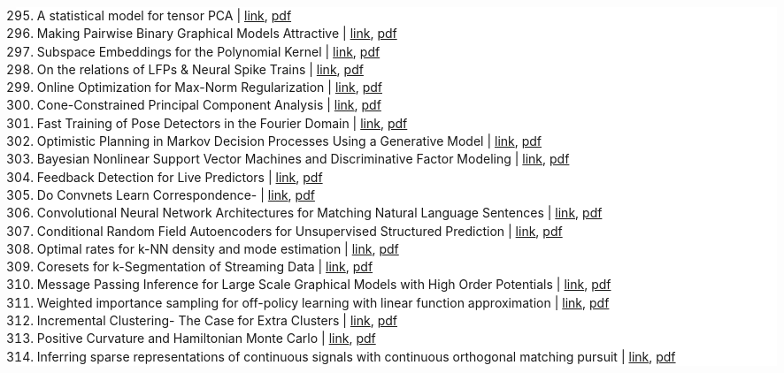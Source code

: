 295. A statistical model for tensor PCA | [link](https://papers.nips.cc/paper/2014/hash/b5488aeff42889188d03c9895255cecc-Abstract.html), [pdf](https://papers.nips.cc/paper/2014/file/b5488aeff42889188d03c9895255cecc-Paper.pdf)
296. Making Pairwise Binary Graphical Models Attractive | [link](https://papers.nips.cc/paper/2014/hash/b55ec28c52d5f6205684a473a2193564-Abstract.html), [pdf](https://papers.nips.cc/paper/2014/file/b55ec28c52d5f6205684a473a2193564-Paper.pdf)
297. Subspace Embeddings for the Polynomial Kernel | [link](https://papers.nips.cc/paper/2014/hash/b571ecea16a9824023ee1af16897a582-Abstract.html), [pdf](https://papers.nips.cc/paper/2014/file/b571ecea16a9824023ee1af16897a582-Paper.pdf)
298. On the relations of LFPs & Neural Spike Trains | [link](https://papers.nips.cc/paper/2014/hash/b59c67bf196a4758191e42f76670ceba-Abstract.html), [pdf](https://papers.nips.cc/paper/2014/file/b59c67bf196a4758191e42f76670ceba-Paper.pdf)
299. Online Optimization for Max-Norm Regularization | [link](https://papers.nips.cc/paper/2014/hash/b6a1085a27ab7bff7550f8a3bd017df8-Abstract.html), [pdf](https://papers.nips.cc/paper/2014/file/b6a1085a27ab7bff7550f8a3bd017df8-Paper.pdf)
300. Cone-Constrained Principal Component Analysis | [link](https://papers.nips.cc/paper/2014/hash/b7087c1f4f89e63af8d46f3b20271153-Abstract.html), [pdf](https://papers.nips.cc/paper/2014/file/b7087c1f4f89e63af8d46f3b20271153-Paper.pdf)
301. Fast Training of Pose Detectors in the Fourier Domain | [link](https://papers.nips.cc/paper/2014/hash/b710915795b9e9c02cf10d6d2bdb688c-Abstract.html), [pdf](https://papers.nips.cc/paper/2014/file/b710915795b9e9c02cf10d6d2bdb688c-Paper.pdf)
302. Optimistic Planning in Markov Decision Processes Using a Generative Model | [link](https://papers.nips.cc/paper/2014/hash/b73dfe25b4b8714c029b37a6ad3006fa-Abstract.html), [pdf](https://papers.nips.cc/paper/2014/file/b73dfe25b4b8714c029b37a6ad3006fa-Paper.pdf)
303. Bayesian Nonlinear Support Vector Machines and Discriminative Factor Modeling | [link](https://papers.nips.cc/paper/2014/hash/b7892fb3c2f009c65f686f6355c895b5-Abstract.html), [pdf](https://papers.nips.cc/paper/2014/file/b7892fb3c2f009c65f686f6355c895b5-Paper.pdf)
304. Feedback Detection for Live Predictors | [link](https://papers.nips.cc/paper/2014/hash/b865367fc4c0845c0682bd466e6ebf4c-Abstract.html), [pdf](https://papers.nips.cc/paper/2014/file/b865367fc4c0845c0682bd466e6ebf4c-Paper.pdf)
305. Do Convnets Learn Correspondence- | [link](https://papers.nips.cc/paper/2014/hash/b86e8d03fe992d1b0e19656875ee557c-Abstract.html), [pdf](https://papers.nips.cc/paper/2014/file/b86e8d03fe992d1b0e19656875ee557c-Paper.pdf)
306. Convolutional Neural Network Architectures for Matching Natural Language Sentences | [link](https://papers.nips.cc/paper/2014/hash/b9d487a30398d42ecff55c228ed5652b-Abstract.html), [pdf](https://papers.nips.cc/paper/2014/file/b9d487a30398d42ecff55c228ed5652b-Paper.pdf)
307. Conditional Random Field Autoencoders for Unsupervised Structured Prediction | [link](https://papers.nips.cc/paper/2014/hash/b9f94c77652c9a76fc8a442748cd54bd-Abstract.html), [pdf](https://papers.nips.cc/paper/2014/file/b9f94c77652c9a76fc8a442748cd54bd-Paper.pdf)
308. Optimal rates for k-NN density and mode estimation | [link](https://papers.nips.cc/paper/2014/hash/bb7946e7d85c81a9e69fee1cea4a087c-Abstract.html), [pdf](https://papers.nips.cc/paper/2014/file/bb7946e7d85c81a9e69fee1cea4a087c-Paper.pdf)
309. Coresets for k-Segmentation of Streaming Data | [link](https://papers.nips.cc/paper/2014/hash/bca82e41ee7b0833588399b1fcd177c7-Abstract.html), [pdf](https://papers.nips.cc/paper/2014/file/bca82e41ee7b0833588399b1fcd177c7-Paper.pdf)
310. Message Passing Inference for Large Scale Graphical Models with High Order Potentials | [link](https://papers.nips.cc/paper/2014/hash/be3159ad04564bfb90db9e32851ebf9c-Abstract.html), [pdf](https://papers.nips.cc/paper/2014/file/be3159ad04564bfb90db9e32851ebf9c-Paper.pdf)
311. Weighted importance sampling for off-policy learning with linear function approximation | [link](https://papers.nips.cc/paper/2014/hash/be53ee61104935234b174e62a07e53cf-Abstract.html), [pdf](https://papers.nips.cc/paper/2014/file/be53ee61104935234b174e62a07e53cf-Paper.pdf)
312. Incremental Clustering- The Case for Extra Clusters | [link](https://papers.nips.cc/paper/2014/hash/be83ab3ecd0db773eb2dc1b0a17836a1-Abstract.html), [pdf](https://papers.nips.cc/paper/2014/file/be83ab3ecd0db773eb2dc1b0a17836a1-Paper.pdf)
313. Positive Curvature and Hamiltonian Monte Carlo | [link](https://papers.nips.cc/paper/2014/hash/beed13602b9b0e6ecb5b568ff5058f07-Abstract.html), [pdf](https://papers.nips.cc/paper/2014/file/beed13602b9b0e6ecb5b568ff5058f07-Paper.pdf)
314. Inferring sparse representations of continuous signals with continuous orthogonal matching pursuit | [link](https://papers.nips.cc/paper/2014/hash/c06d06da9666a219db15cf575aff2824-Abstract.html), [pdf](https://papers.nips.cc/paper/2014/file/c06d06da9666a219db15cf575aff2824-Paper.pdf)
